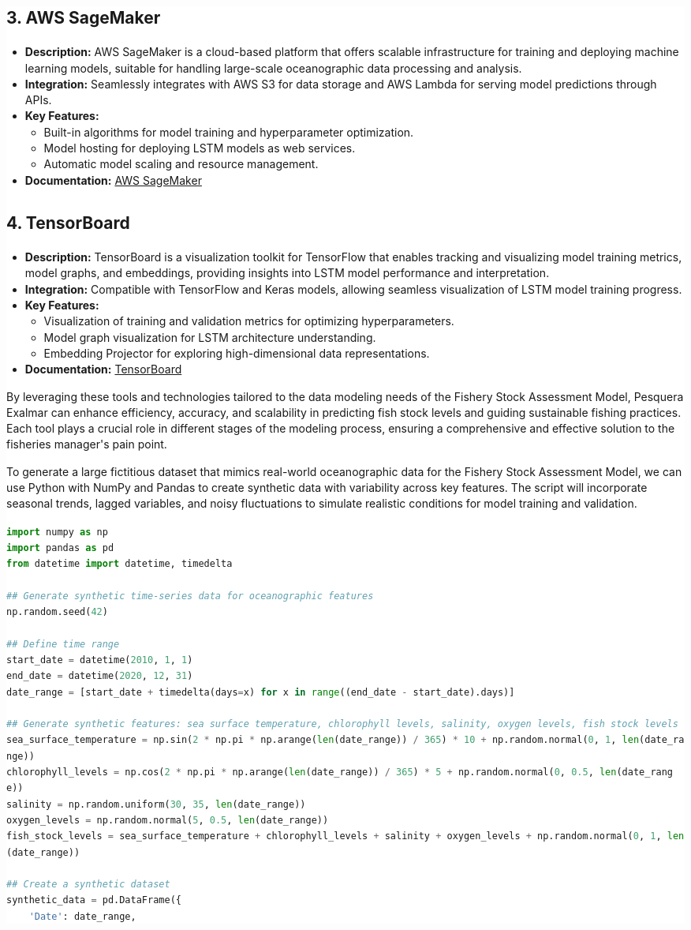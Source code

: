 ## 3. **AWS SageMaker**

- **Description:** AWS SageMaker is a cloud-based platform that offers scalable infrastructure for training and deploying machine learning models, suitable for handling large-scale oceanographic data processing and analysis.
- **Integration:** Seamlessly integrates with AWS S3 for data storage and AWS Lambda for serving model predictions through APIs.
- **Key Features:**
  - Built-in algorithms for model training and hyperparameter optimization.
  - Model hosting for deploying LSTM models as web services.
  - Automatic model scaling and resource management.
- **Documentation:** [AWS SageMaker](https://aws.amazon.com/sagemaker/)

## 4. **TensorBoard**

- **Description:** TensorBoard is a visualization toolkit for TensorFlow that enables tracking and visualizing model training metrics, model graphs, and embeddings, providing insights into LSTM model performance and interpretation.
- **Integration:** Compatible with TensorFlow and Keras models, allowing seamless visualization of LSTM model training progress.
- **Key Features:**
  - Visualization of training and validation metrics for optimizing hyperparameters.
  - Model graph visualization for LSTM architecture understanding.
  - Embedding Projector for exploring high-dimensional data representations.
- **Documentation:** [TensorBoard](https://www.tensorflow.org/tensorboard)

By leveraging these tools and technologies tailored to the data modeling needs of the Fishery Stock Assessment Model, Pesquera Exalmar can enhance efficiency, accuracy, and scalability in predicting fish stock levels and guiding sustainable fishing practices. Each tool plays a crucial role in different stages of the modeling process, ensuring a comprehensive and effective solution to the fisheries manager's pain point.

To generate a large fictitious dataset that mimics real-world oceanographic data for the Fishery Stock Assessment Model, we can use Python with NumPy and Pandas to create synthetic data with variability across key features. The script will incorporate seasonal trends, lagged variables, and noisy fluctuations to simulate realistic conditions for model training and validation.

```python
import numpy as np
import pandas as pd
from datetime import datetime, timedelta

## Generate synthetic time-series data for oceanographic features
np.random.seed(42)

## Define time range
start_date = datetime(2010, 1, 1)
end_date = datetime(2020, 12, 31)
date_range = [start_date + timedelta(days=x) for x in range((end_date - start_date).days)]

## Generate synthetic features: sea surface temperature, chlorophyll levels, salinity, oxygen levels, fish stock levels
sea_surface_temperature = np.sin(2 * np.pi * np.arange(len(date_range)) / 365) * 10 + np.random.normal(0, 1, len(date_range))
chlorophyll_levels = np.cos(2 * np.pi * np.arange(len(date_range)) / 365) * 5 + np.random.normal(0, 0.5, len(date_range))
salinity = np.random.uniform(30, 35, len(date_range))
oxygen_levels = np.random.normal(5, 0.5, len(date_range))
fish_stock_levels = sea_surface_temperature + chlorophyll_levels + salinity + oxygen_levels + np.random.normal(0, 1, len(date_range))

## Create a synthetic dataset
synthetic_data = pd.DataFrame({
    'Date': date_range,
```